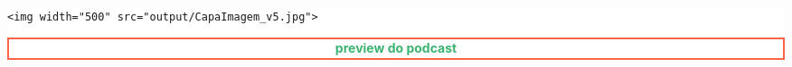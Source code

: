     <img width="500" src="output/CapaImagem_v5.jpg">
</p>


<b>   
<p style="border:2px solid Tomato;color:MediumSeaGreen", align="center">
    preview do podcast
</p></b>
